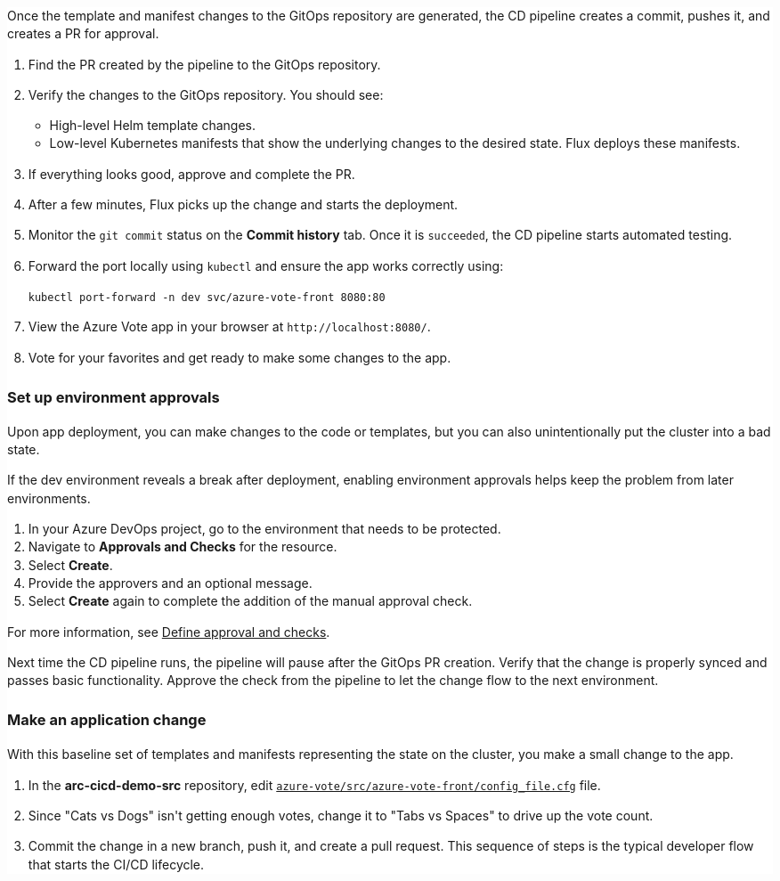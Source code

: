 Once the template and manifest changes to the GitOps repository are generated, the CD pipeline creates a commit, pushes it, and creates a PR for approval.

1. Find the PR created by the pipeline to the GitOps repository.
1. Verify the changes to the GitOps repository. You should see:
   * High-level Helm template changes.
   * Low-level Kubernetes manifests that show the underlying changes to the desired state. Flux deploys these manifests.
1. If everything looks good, approve and complete the PR.
1. After a few minutes, Flux picks up the change and starts the deployment.
1. Monitor the `git commit` status on the **Commit history** tab. Once it is `succeeded`, the CD pipeline starts automated testing.
1. Forward the port locally using `kubectl` and ensure the app works correctly using:

    ```console
   kubectl port-forward -n dev svc/azure-vote-front 8080:80
    ```

1. View the Azure Vote app in your browser at `http://localhost:8080/`.
1. Vote for your favorites and get ready to make some changes to the app.

### Set up environment approvals

Upon app deployment, you can make changes to the code or templates, but you can also unintentionally put the cluster into a bad state.

If the dev environment reveals a break after deployment, enabling environment approvals helps keep the problem from later environments.

1. In your Azure DevOps project, go to the environment that needs to be protected.
1. Navigate to **Approvals and Checks** for the resource.
1. Select **Create**.
1. Provide the approvers and an optional message.
1. Select **Create** again to complete the addition of the manual approval check.

For more information, see [Define approval and checks](/azure/devops/pipelines/process/approvals).

Next time the CD pipeline runs, the pipeline will pause after the GitOps PR creation. Verify that the change is properly synced and passes basic functionality. Approve the check from the pipeline to let the change flow to the next environment.

### Make an application change

With this baseline set of templates and manifests representing the state on the cluster, you make a small change to the app.

1. In the **arc-cicd-demo-src** repository, edit [`azure-vote/src/azure-vote-front/config_file.cfg`](https://github.com/Azure/arc-cicd-demo-src/blob/master/azure-vote/src/azure-vote-front/config_file.cfg) file.

2. Since "Cats vs Dogs" isn't getting enough votes, change it to "Tabs vs Spaces" to drive up the vote count.

3. Commit the change in a new branch, push it, and create a pull request. This sequence of steps is the typical developer flow that starts the CI/CD lifecycle.
